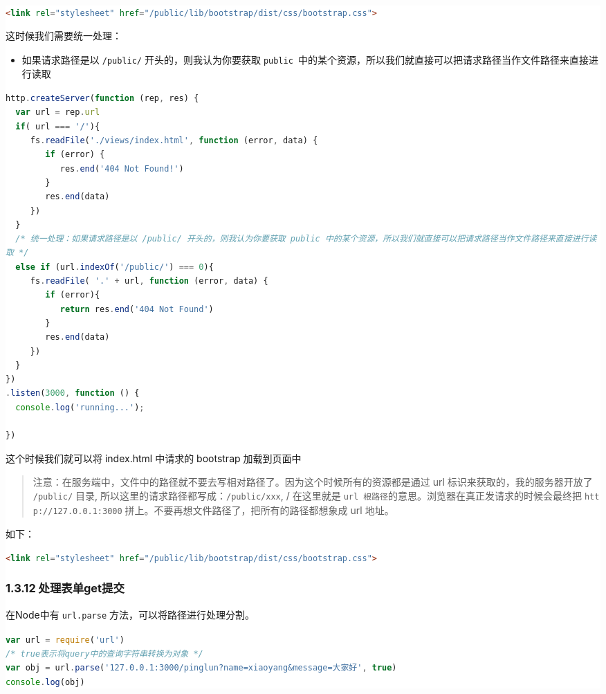 ```html
<link rel="stylesheet" href="/public/lib/bootstrap/dist/css/bootstrap.css">
```

这时候我们需要统一处理：

- 如果请求路径是以  `/public/` 开头的，则我认为你要获取 `public `中的某个资源，所以我们就直接可以把请求路径当作文件路径来直接进行读取

 ```javascript
http.createServer(function (rep, res) {
   var url = rep.url
   if( url === '/'){
      fs.readFile('./views/index.html', function (error, data) {
         if (error) {
            res.end('404 Not Found!')
         }
         res.end(data)
      })
   }
   /* 统一处理：如果请求路径是以 /public/ 开头的，则我认为你要获取 public 中的某个资源，所以我们就直接可以把请求路径当作文件路径来直接进行读取 */
   else if (url.indexOf('/public/') === 0){
      fs.readFile( '.' + url, function (error, data) {
         if (error){
            return res.end('404 Not Found')
         }
         res.end(data)
      })
   }
})
.listen(3000, function () {
   console.log('running...');
   
})

 ```

这个时候我们就可以将 index.html 中请求的 bootstrap 加载到页面中

> 注意：在服务端中，文件中的路径就不要去写相对路径了。因为这个时候所有的资源都是通过 url 标识来获取的，我的服务器开放了` /public/` 目录, 所以这里的请求路径都写成：`/public/xxx`, / 在这里就是 `url 根路径`的意思。浏览器在真正发请求的时候会最终把 `http://127.0.0.1:3000` 拼上。不要再想文件路径了，把所有的路径都想象成 url 地址。

如下：

```html
<link rel="stylesheet" href="/public/lib/bootstrap/dist/css/bootstrap.css">
```



### 1.3.12 处理表单get提交

在Node中有 `url.parse` 方法，可以将路径进行处理分割。

```javascript
var url = require('url')
/* true表示将query中的查询字符串转换为对象 */
var obj = url.parse('127.0.0.1:3000/pinglun?name=xiaoyang&message=大家好', true) 
console.log(obj)
```
